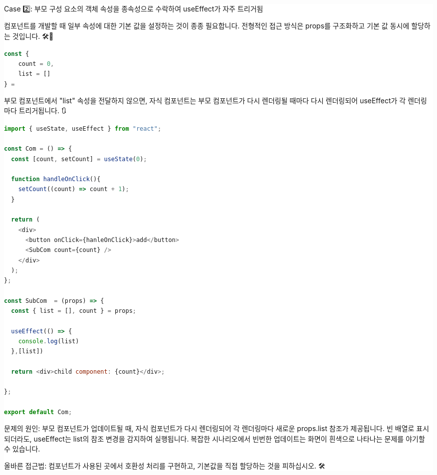 Case 2️⃣: 부모 구성 요소의 객체 속성을 종속성으로 수락하여 useEffect가 자주 트리거됨

컴포넌트를 개발할 때 일부 속성에 대한 기본 값을 설정하는 것이 종종 필요합니다. 전형적인 접근 방식은 props를 구조화하고 기본 값 동시에 할당하는 것입니다. 🛠️🔧

```js
const {
    count = 0,
    list = []
} = 
```
 



<div class="content-ad"></div>

부모 컴포넌트에서 "list" 속성을 전달하지 않으면, 자식 컴포넌트는 부모 컴포넌트가 다시 렌더링될 때마다 다시 렌더링되어 useEffect가 각 렌더링마다 트리거됩니다. 🔃

```js
import { useState, useEffect } from "react";

const Com = () => {
  const [count, setCount] = useState(0);
  
  function handleOnClick(){
    setCount((count) => count + 1);
  }

  return (
    <div>
      <button onClick={hanleOnClick}>add</button>
      <SubCom count={count} />
    </div>
  );
};

const SubCom  = (props) => {
  const { list = [], count } = props;
  
  useEffect(() => {
    console.log(list)
  },[list])

  return <div>child component: {count}</div>;

};

export default Com;
```

문제의 원인: 부모 컴포넌트가 업데이트될 때, 자식 컴포넌트가 다시 렌더링되어 각 렌더링마다 새로운 props.list 참조가 제공됩니다. 빈 배열로 표시되더라도, useEffect는 list의 참조 변경을 감지하여 실행됩니다. 복잡한 시나리오에서 빈번한 업데이트는 화면이 흰색으로 나타나는 문제를 야기할 수 있습니다.

올바른 접근법: 컴포넌트가 사용된 곳에서 호환성 처리를 구현하고, 기본값을 직접 할당하는 것을 피하십시오. 🛠️

<div class="content-ad"></div>
